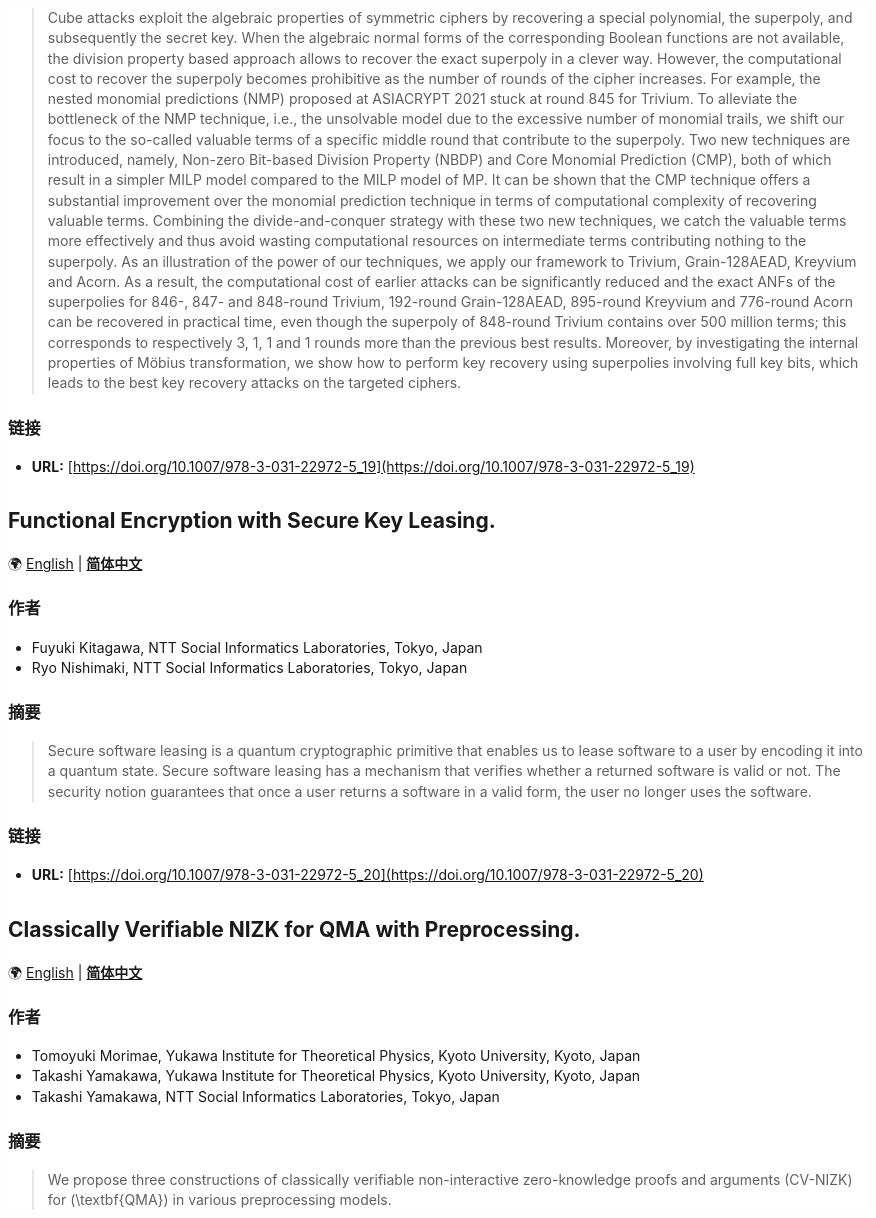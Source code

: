 > Cube attacks exploit the algebraic properties of symmetric ciphers by recovering a special polynomial, the superpoly, and subsequently the secret key. When the algebraic normal forms of the corresponding Boolean functions are not available, the division property based approach allows to recover the exact superpoly in a clever way. However, the computational cost to recover the superpoly becomes prohibitive as the number of rounds of the cipher increases. For example, the nested monomial predictions (NMP) proposed at ASIACRYPT 2021 stuck at round 845 for Trivium. To alleviate the bottleneck of the NMP technique, i.e., the unsolvable model due to the excessive number of monomial trails, we shift our focus to the so-called valuable terms of a specific middle round that contribute to the superpoly. Two new techniques are introduced, namely, Non-zero Bit-based Division Property (NBDP) and Core Monomial Prediction (CMP), both of which result in a simpler MILP model compared to the MILP model of MP. It can be shown that the CMP technique offers a substantial improvement over the monomial prediction technique in terms of computational complexity of recovering valuable terms. Combining the divide-and-conquer strategy with these two new techniques, we catch the valuable terms more effectively and thus avoid wasting computational resources on intermediate terms contributing nothing to the superpoly. As an illustration of the power of our techniques, we apply our framework to Trivium, Grain-128AEAD, Kreyvium and Acorn. As a result, the computational cost of earlier attacks can be significantly reduced and the exact ANFs of the superpolies for 846-, 847- and 848-round Trivium, 192-round Grain-128AEAD, 895-round Kreyvium and 776-round Acorn can be recovered in practical time, even though the superpoly of 848-round Trivium contains over 500 million terms; this corresponds to respectively 3, 1, 1 and 1 rounds more than the previous best results. Moreover, by investigating the internal properties of Möbius transformation, we show how to perform key recovery using superpolies involving full key bits, which leads to the best key recovery attacks on the targeted ciphers.

### 链接
- **URL:** [https://doi.org/10.1007/978-3-031-22972-5_19](https://doi.org/10.1007/978-3-031-22972-5_19)
## Functional Encryption with Secure Key Leasing.
🌍 [English](../../../docs/en/Asiacrypt/Asiacrypt%2022-4.md#functional-encryption-with-secure-key-leasing) | **[简体中文](../../../docs/zh-CN/Asiacrypt/Asiacrypt%2022-4.md#functional-encryption-with-secure-key-leasing)**
### 作者
* Fuyuki Kitagawa, NTT Social Informatics Laboratories, Tokyo, Japan
* Ryo Nishimaki, NTT Social Informatics Laboratories, Tokyo, Japan
### 摘要
> Secure software leasing is a quantum cryptographic primitive that enables us to lease software to a user by encoding it into a quantum state. Secure software leasing has a mechanism that verifies whether a returned software is valid or not. The security notion guarantees that once a user returns a software in a valid form, the user no longer uses the software.

### 链接
- **URL:** [https://doi.org/10.1007/978-3-031-22972-5_20](https://doi.org/10.1007/978-3-031-22972-5_20)
## Classically Verifiable NIZK for QMA with Preprocessing.
🌍 [English](../../../docs/en/Asiacrypt/Asiacrypt%2022-4.md#classically-verifiable-nizk-for-qma-with-preprocessing) | **[简体中文](../../../docs/zh-CN/Asiacrypt/Asiacrypt%2022-4.md#classically-verifiable-nizk-for-qma-with-preprocessing)**
### 作者
* Tomoyuki Morimae, Yukawa Institute for Theoretical Physics, Kyoto University, Kyoto, Japan
* Takashi Yamakawa, Yukawa Institute for Theoretical Physics, Kyoto University, Kyoto, Japan
* Takashi Yamakawa, NTT Social Informatics Laboratories, Tokyo, Japan
### 摘要
> We propose three
 constructions of classically verifiable non-interactive zero-knowledge proofs and arguments (CV-NIZK) for \(\textbf{QMA}\) in various preprocessing models.
